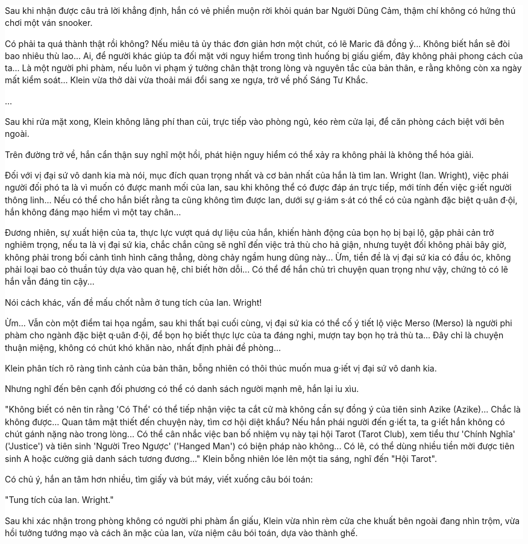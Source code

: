 Sau khi nhận được câu trả lời khẳng định, hắn có vẻ phiền muộn rời khỏi quán bar Người Dũng Cảm, thậm chí không có hứng thú chơi một ván snooker.

Có phải ta quá thành thật rồi không? Nếu miêu tả ủy thác đơn giản hơn một chút, có lẽ Maric đã đồng ý... Không biết hắn sẽ đòi bao nhiêu thù lao... Ai, để người khác giúp ta đối mặt với nguy hiểm trong tình huống bị giấu giếm, đây không phải phong cách của ta... Là một người phi phàm, nếu luôn vi phạm ý tưởng chân thật trong lòng và nguyên tắc của bản thân, e rằng không còn xa ngày mất kiểm soát... Klein vừa thở dài vừa thoải mái đổi sang xe ngựa, trở về phố Sáng Tư Khắc.

...

Sau khi rửa mặt xong, Klein không lãng phí than củi, trực tiếp vào phòng ngủ, kéo rèm cửa lại, để căn phòng cách biệt với bên ngoài.

Trên đường trở về, hắn cẩn thận suy nghĩ một hồi, phát hiện nguy hiểm có thể xảy ra không phải là không thể hóa giải.

Đối với vị đại sứ vô danh kia mà nói, mục đích quan trọng nhất và cơ bản nhất của hắn là tìm Ian. Wright (Ian. Wright), việc phái người đối phó ta là vì muốn có được manh mối của Ian, sau khi không thể có được đáp án trực tiếp, mới tính đến việc g·iết người thông linh... Nếu có thể cho hắn biết rằng ta cũng không tìm được Ian, dưới sự g·iám s·át có thể có của ngành đặc biệt q·uân đ·ội, hắn không đáng mạo hiểm vì một tay chân...

Đương nhiên, sự xuất hiện của ta, thực lực vượt quá dự liệu của hắn, khiến hành động của bọn họ bị bại lộ, gặp phải cản trở nghiêm trọng, nếu ta là vị đại sứ kia, chắc chắn cũng sẽ nghĩ đến việc trả thù cho hả giận, nhưng tuyệt đối không phải bây giờ, không phải trong bối cảnh tình hình căng thẳng, dòng chảy ngầm hung dũng này... Ừm, tiền đề là vị đại sứ kia có đầu óc, không phải loại bao cỏ thuần túy dựa vào quan hệ, chỉ biết hờn dỗi... Có thể để hắn chủ trì chuyện quan trọng như vậy, chứng tỏ có lẽ hắn vẫn đáng tin cậy...

Nói cách khác, vấn đề mấu chốt nằm ở tung tích của Ian. Wright!

Ừm... Vẫn còn một điểm tai họa ngầm, sau khi thất bại cuối cùng, vị đại sứ kia có thể cố ý tiết lộ việc Merso (Merso) là người phi phàm cho ngành đặc biệt q·uân đ·ội, để bọn họ biết thực lực của ta đáng nghi, mượn tay bọn họ trả thù ta... Đây chỉ là chuyện thuận miệng, không có chút khó khăn nào, nhất định phải đề phòng...

Klein phân tích rõ ràng tình cảnh của bản thân, bỗng nhiên có thôi thúc muốn mua g·iết vị đại sứ vô danh kia.

Nhưng nghĩ đến bên cạnh đối phương có thể có danh sách người mạnh mẽ, hắn lại ỉu xìu.

"Không biết có nên tin rằng 'Có Thể' có thể tiếp nhận việc ta cắt cử mà không cần sự đồng ý của tiên sinh Azike (Azike)... Chắc là không được... Quan tâm mật thiết đến chuyện này, tìm cơ hội diệt khẩu? Nếu hắn phái người đến g·iết ta, ta g·iết hắn không có chút gánh nặng nào trong lòng... Có thể cân nhắc việc ban bố nhiệm vụ này tại hội Tarot (Tarot Club), xem tiểu thư 'Chính Nghĩa' ('Justice') và tiên sinh 'Người Treo Ngược' ('Hanged Man') có biện pháp nào không... Có lẽ, có thể dùng nhiều tiền mời được tiên sinh A hoặc cường giả danh sách tương đương..." Klein bỗng nhiên lóe lên một tia sáng, nghĩ đến "Hội Tarot".

Có chủ ý, hắn an tâm hơn nhiều, tìm giấy và bút máy, viết xuống câu bói toán:

"Tung tích của Ian. Wright."

Sau khi xác nhận trong phòng không có người phi phàm ẩn giấu, Klein vừa nhìn rèm cửa che khuất bên ngoài đang nhìn trộm, vừa hồi tưởng tướng mạo và cách ăn mặc của Ian, vừa niệm câu bói toán, dựa vào thành ghế.
